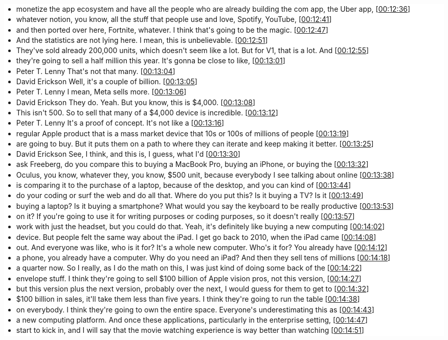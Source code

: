 *  monetize the app ecosystem and have all the people who are already building the com app, the Uber app, [[00:12:36](https://www.youtube.com/watch?v=FHO4hoXc75k&t=756.7199999999999s)]
*  whatever notion, you know, all the stuff that people use and love, Spotify, YouTube, [[00:12:41](https://www.youtube.com/watch?v=FHO4hoXc75k&t=761.8399999999999s)]
*  and then ported over here, Fortnite, whatever. I think that's going to be the magic. [[00:12:47](https://www.youtube.com/watch?v=FHO4hoXc75k&t=767.68s)]
*  And the statistics are not lying here. I mean, this is unbelievable. [[00:12:51](https://www.youtube.com/watch?v=FHO4hoXc75k&t=771.92s)]
*  They've sold already 200,000 units, which doesn't seem like a lot. But for V1, that is a lot. And [[00:12:55](https://www.youtube.com/watch?v=FHO4hoXc75k&t=775.76s)]
*  they're going to sell a half million this year. It's gonna be close to like, [[00:13:01](https://www.youtube.com/watch?v=FHO4hoXc75k&t=781.68s)]
*  Peter T. Lenny That's not that many. [[00:13:04](https://www.youtube.com/watch?v=FHO4hoXc75k&t=784.64s)]
*  David Erickson Well, it's a couple of billion. [[00:13:05](https://www.youtube.com/watch?v=FHO4hoXc75k&t=785.84s)]
*  Peter T. Lenny I mean, Meta sells more. [[00:13:06](https://www.youtube.com/watch?v=FHO4hoXc75k&t=786.8s)]
*  David Erickson They do. Yeah. But you know, this is $4,000. [[00:13:08](https://www.youtube.com/watch?v=FHO4hoXc75k&t=788.16s)]
*  This isn't 500. So to sell that many of a $4,000 device is incredible. [[00:13:12](https://www.youtube.com/watch?v=FHO4hoXc75k&t=792.56s)]
*  Peter T. Lenny It's a proof of concept. It's not like a [[00:13:16](https://www.youtube.com/watch?v=FHO4hoXc75k&t=796.72s)]
*  regular Apple product that is a mass market device that 10s or 100s of millions of people [[00:13:19](https://www.youtube.com/watch?v=FHO4hoXc75k&t=799.76s)]
*  are going to buy. But it puts them on a path to where they can iterate and keep making it better. [[00:13:25](https://www.youtube.com/watch?v=FHO4hoXc75k&t=805.68s)]
*  David Erickson See, I think, and this is, I guess, what I'd [[00:13:30](https://www.youtube.com/watch?v=FHO4hoXc75k&t=810.16s)]
*  ask Freeberg, do you compare this to buying a MacBook Pro, buying an iPhone, or buying the [[00:13:32](https://www.youtube.com/watch?v=FHO4hoXc75k&t=812.48s)]
*  Oculus, you know, whatever they, you know, $500 unit, because everybody I see talking about online [[00:13:38](https://www.youtube.com/watch?v=FHO4hoXc75k&t=818.64s)]
*  is comparing it to the purchase of a laptop, because of the desktop, and you can kind of [[00:13:44](https://www.youtube.com/watch?v=FHO4hoXc75k&t=824.64s)]
*  do your coding or surf the web and do all that. Where do you put this? Is it buying a TV? Is it [[00:13:49](https://www.youtube.com/watch?v=FHO4hoXc75k&t=829.4399999999999s)]
*  buying a laptop? Is it buying a smartphone? What would you say the keyboard to be really productive [[00:13:53](https://www.youtube.com/watch?v=FHO4hoXc75k&t=833.6s)]
*  on it? If you're going to use it for writing purposes or coding purposes, so it doesn't really [[00:13:57](https://www.youtube.com/watch?v=FHO4hoXc75k&t=837.84s)]
*  work with just the headset, but you could do that. Yeah, it's definitely like buying a new computing [[00:14:02](https://www.youtube.com/watch?v=FHO4hoXc75k&t=842.96s)]
*  device. But people felt the same way about the iPad. I get go back to 2010, when the iPad came [[00:14:08](https://www.youtube.com/watch?v=FHO4hoXc75k&t=848.24s)]
*  out. And everyone was like, who is it for? It's a whole new computer. Who's it for? You already have [[00:14:12](https://www.youtube.com/watch?v=FHO4hoXc75k&t=852.88s)]
*  a phone, you already have a computer. Why do you need an iPad? And then they sell tens of millions [[00:14:18](https://www.youtube.com/watch?v=FHO4hoXc75k&t=858.72s)]
*  a quarter now. So I really, as I do the math on this, I was just kind of doing some back of the [[00:14:22](https://www.youtube.com/watch?v=FHO4hoXc75k&t=862.88s)]
*  envelope stuff. I think they're going to sell $100 billion of Apple vision pros, not this version, [[00:14:27](https://www.youtube.com/watch?v=FHO4hoXc75k&t=867.2s)]
*  but this version plus the next version, probably over the next, I would guess for them to get to [[00:14:32](https://www.youtube.com/watch?v=FHO4hoXc75k&t=872.4s)]
*  $100 billion in sales, it'll take them less than five years. I think they're going to run the table [[00:14:38](https://www.youtube.com/watch?v=FHO4hoXc75k&t=878.0s)]
*  on everybody. I think they're going to own the entire space. Everyone's underestimating this as [[00:14:43](https://www.youtube.com/watch?v=FHO4hoXc75k&t=883.36s)]
*  a new computing platform. And once these applications, particularly in the enterprise setting, [[00:14:47](https://www.youtube.com/watch?v=FHO4hoXc75k&t=887.6s)]
*  start to kick in, and I will say that the movie watching experience is way better than watching [[00:14:51](https://www.youtube.com/watch?v=FHO4hoXc75k&t=891.68s)]